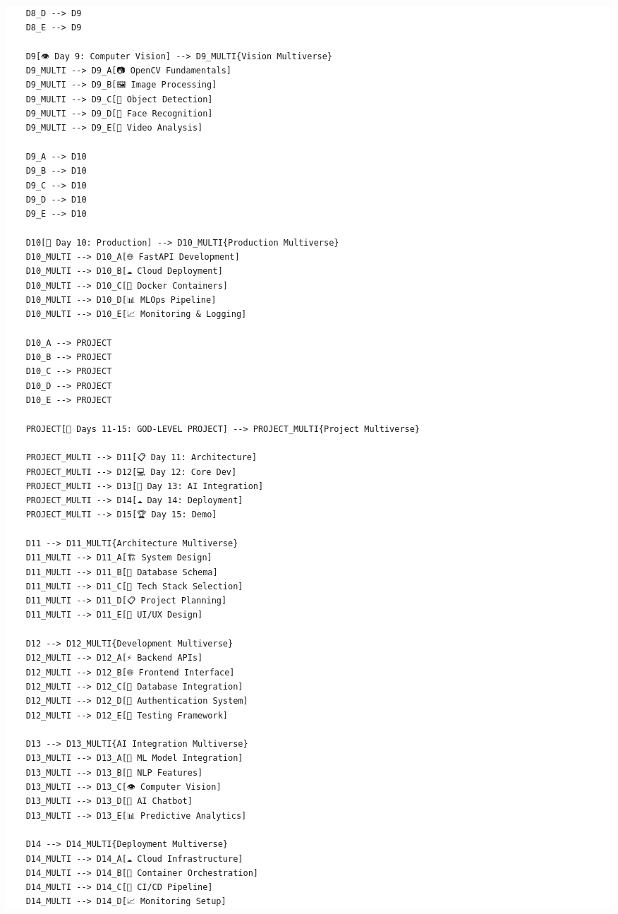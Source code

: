 ```mermaid
    D8_D --> D9
    D8_E --> D9
    
    D9[👁️ Day 9: Computer Vision] --> D9_MULTI{Vision Multiverse}
    D9_MULTI --> D9_A[📷 OpenCV Fundamentals]
    D9_MULTI --> D9_B[🖼️ Image Processing]
    D9_MULTI --> D9_C[🎯 Object Detection]
    D9_MULTI --> D9_D[👤 Face Recognition]
    D9_MULTI --> D9_E[🎥 Video Analysis]
    
    D9_A --> D10
    D9_B --> D10
    D9_C --> D10
    D9_D --> D10
    D9_E --> D10
    
    D10[🚀 Day 10: Production] --> D10_MULTI{Production Multiverse}
    D10_MULTI --> D10_A[🌐 FastAPI Development]
    D10_MULTI --> D10_B[☁️ Cloud Deployment]
    D10_MULTI --> D10_C[🐳 Docker Containers]
    D10_MULTI --> D10_D[📊 MLOps Pipeline]
    D10_MULTI --> D10_E[📈 Monitoring & Logging]
    
    D10_A --> PROJECT
    D10_B --> PROJECT
    D10_C --> PROJECT
    D10_D --> PROJECT
    D10_E --> PROJECT
    
    PROJECT[📅 Days 11-15: GOD-LEVEL PROJECT] --> PROJECT_MULTI{Project Multiverse}
    
    PROJECT_MULTI --> D11[📋 Day 11: Architecture]
    PROJECT_MULTI --> D12[💻 Day 12: Core Dev]
    PROJECT_MULTI --> D13[🔧 Day 13: AI Integration]
    PROJECT_MULTI --> D14[☁️ Day 14: Deployment]
    PROJECT_MULTI --> D15[🏆 Day 15: Demo]
    
    D11 --> D11_MULTI{Architecture Multiverse}
    D11_MULTI --> D11_A[🏗️ System Design]
    D11_MULTI --> D11_B[💾 Database Schema]
    D11_MULTI --> D11_C[🔧 Tech Stack Selection]
    D11_MULTI --> D11_D[📋 Project Planning]
    D11_MULTI --> D11_E[🎨 UI/UX Design]
    
    D12 --> D12_MULTI{Development Multiverse}
    D12_MULTI --> D12_A[⚡ Backend APIs]
    D12_MULTI --> D12_B[🌐 Frontend Interface]
    D12_MULTI --> D12_C[💾 Database Integration]
    D12_MULTI --> D12_D[🔐 Authentication System]
    D12_MULTI --> D12_E[🧪 Testing Framework]
    
    D13 --> D13_MULTI{AI Integration Multiverse}
    D13_MULTI --> D13_A[🤖 ML Model Integration]
    D13_MULTI --> D13_B[💬 NLP Features]
    D13_MULTI --> D13_C[👁️ Computer Vision]
    D13_MULTI --> D13_D[🧠 AI Chatbot]
    D13_MULTI --> D13_E[📊 Predictive Analytics]
    
    D14 --> D14_MULTI{Deployment Multiverse}
    D14_MULTI --> D14_A[☁️ Cloud Infrastructure]
    D14_MULTI --> D14_B[🐳 Container Orchestration]
    D14_MULTI --> D14_C[🔄 CI/CD Pipeline]
    D14_MULTI --> D14_D[📈 Monitoring Setup]
```